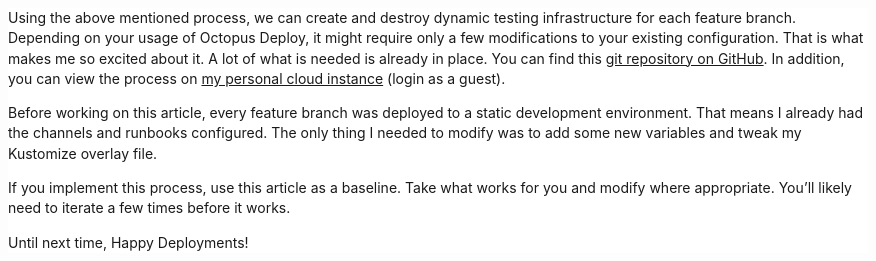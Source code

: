 Using the above mentioned process, we can create and destroy dynamic testing infrastructure for each feature branch. Depending on your usage of Octopus Deploy, it might require only a few modifications to your existing configuration. That is what makes me so excited about it. A lot of what is needed is already in place. You can find this [git repository on GitHub](https://github.com/BobJWalker/Trident). In addition, you can view the process on [my personal cloud instance](https://bobjwalker.octopus.app/) (login as a guest).

Before working on this article, every feature branch was deployed to a static development environment. That means I already had the channels and runbooks configured. The only thing I needed to modify was to add some new variables and tweak my Kustomize overlay file.  

If you implement this process, use this article as a baseline. Take what works for you and modify where appropriate. You’ll likely need to iterate a few times before it works.

Until next time, Happy Deployments!
